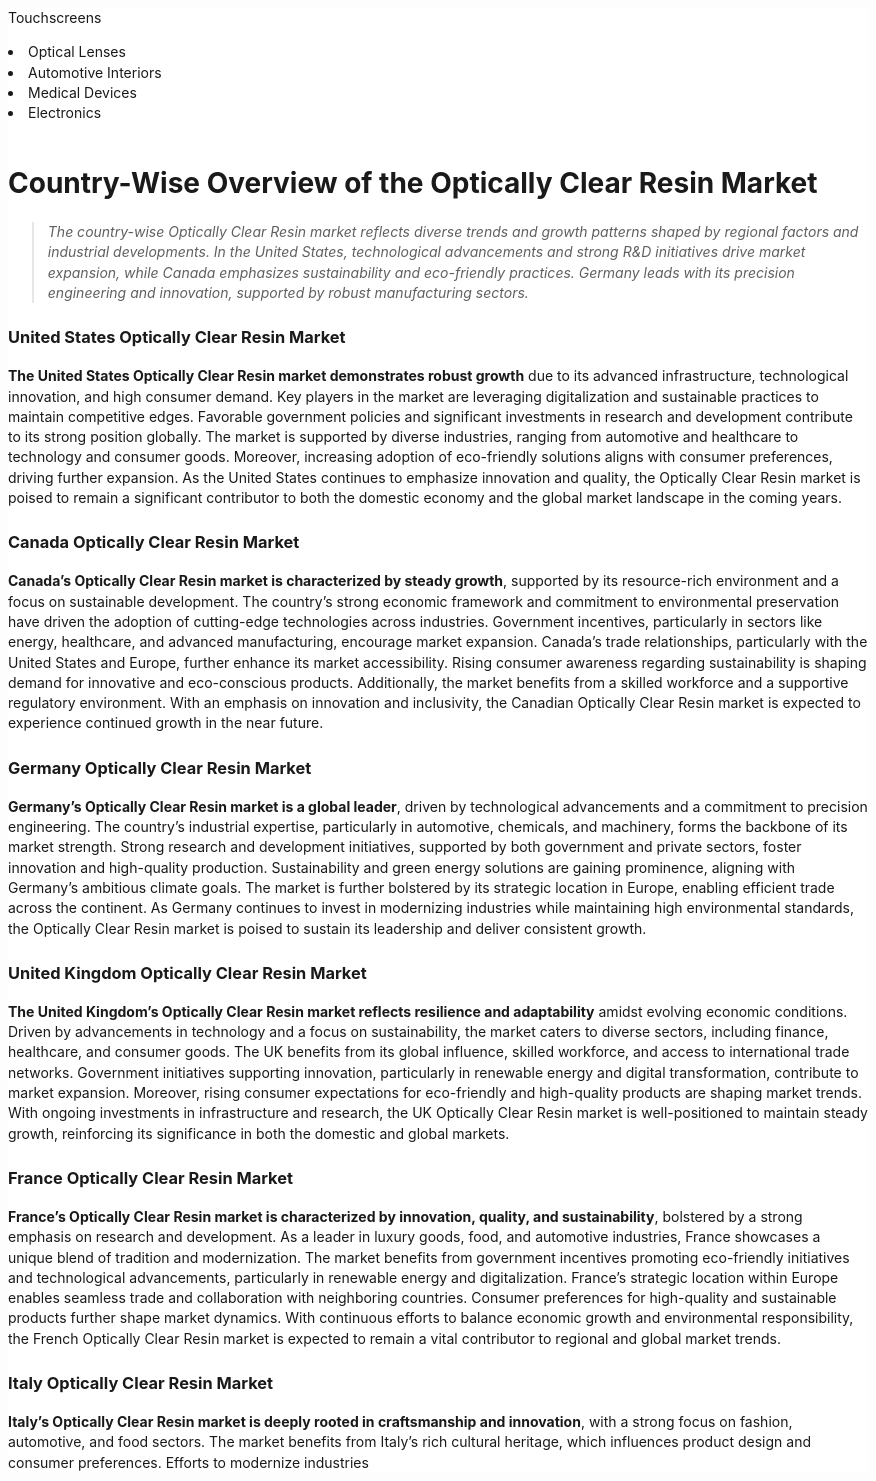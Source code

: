 Touchscreens</li><li> Optical Lenses</li><li> Automotive Interiors</li><li> Medical Devices</li><li> Electronics</li></ul><h1><span class="">Country-Wise Overview of the Optically Clear Resin Market<br /></span></h1><blockquote><p><em><span class="">The country-wise Optically Clear Resin market reflects diverse trends and growth patterns shaped by regional factors and industrial developments. In the United States, technological advancements and strong R&amp;D initiatives drive market expansion, while Canada emphasizes sustainability and eco-friendly practices. Germany leads with its precision engineering and innovation, supported by robust manufacturing sectors.</span></em></p></blockquote><h3><strong>United States Optically Clear Resin Market</strong></h3><p><strong>The United States Optically Clear Resin market demonstrates robust growth</strong> due to its advanced infrastructure, technological innovation, and high consumer demand. Key players in the market are leveraging digitalization and sustainable practices to maintain competitive edges. Favorable government policies and significant investments in research and development contribute to its strong position globally. The market is supported by diverse industries, ranging from automotive and healthcare to technology and consumer goods. Moreover, increasing adoption of eco-friendly solutions aligns with consumer preferences, driving further expansion. As the United States continues to emphasize innovation and quality, the Optically Clear Resin market is poised to remain a significant contributor to both the domestic economy and the global market landscape in the coming years.</p><h3><strong>Canada Optically Clear Resin Market</strong></h3><p><strong>Canada&rsquo;s Optically Clear Resin market is characterized by steady growth</strong>, supported by its resource-rich environment and a focus on sustainable development. The country&rsquo;s strong economic framework and commitment to environmental preservation have driven the adoption of cutting-edge technologies across industries. Government incentives, particularly in sectors like energy, healthcare, and advanced manufacturing, encourage market expansion. Canada&rsquo;s trade relationships, particularly with the United States and Europe, further enhance its market accessibility. Rising consumer awareness regarding sustainability is shaping demand for innovative and eco-conscious products. Additionally, the market benefits from a skilled workforce and a supportive regulatory environment. With an emphasis on innovation and inclusivity, the Canadian Optically Clear Resin market is expected to experience continued growth in the near future.</p><h3><strong>Germany Optically Clear Resin Market</strong></h3><p><strong>Germany&rsquo;s Optically Clear Resin market is a global leader</strong>, driven by technological advancements and a commitment to precision engineering. The country&rsquo;s industrial expertise, particularly in automotive, chemicals, and machinery, forms the backbone of its market strength. Strong research and development initiatives, supported by both government and private sectors, foster innovation and high-quality production. Sustainability and green energy solutions are gaining prominence, aligning with Germany&rsquo;s ambitious climate goals. The market is further bolstered by its strategic location in Europe, enabling efficient trade across the continent. As Germany continues to invest in modernizing industries while maintaining high environmental standards, the Optically Clear Resin market is poised to sustain its leadership and deliver consistent growth.</p><h3><strong>United Kingdom Optically Clear Resin Market</strong></h3><p><strong>The United Kingdom&rsquo;s Optically Clear Resin market reflects resilience and adaptability</strong> amidst evolving economic conditions. Driven by advancements in technology and a focus on sustainability, the market caters to diverse sectors, including finance, healthcare, and consumer goods. The UK benefits from its global influence, skilled workforce, and access to international trade networks. Government initiatives supporting innovation, particularly in renewable energy and digital transformation, contribute to market expansion. Moreover, rising consumer expectations for eco-friendly and high-quality products are shaping market trends. With ongoing investments in infrastructure and research, the UK Optically Clear Resin market is well-positioned to maintain steady growth, reinforcing its significance in both the domestic and global markets.</p><h3><strong>France Optically Clear Resin Market</strong></h3><p><strong>France&rsquo;s Optically Clear Resin market is characterized by innovation, quality, and sustainability</strong>, bolstered by a strong emphasis on research and development. As a leader in luxury goods, food, and automotive industries, France showcases a unique blend of tradition and modernization. The market benefits from government incentives promoting eco-friendly initiatives and technological advancements, particularly in renewable energy and digitalization. France&rsquo;s strategic location within Europe enables seamless trade and collaboration with neighboring countries. Consumer preferences for high-quality and sustainable products further shape market dynamics. With continuous efforts to balance economic growth and environmental responsibility, the French Optically Clear Resin market is expected to remain a vital contributor to regional and global market trends.</p><h3><strong>Italy Optically Clear Resin Market</strong></h3><p><strong>Italy&rsquo;s Optically Clear Resin market is deeply rooted in craftsmanship and innovation</strong>, with a strong focus on fashion, automotive, and food sectors. The market benefits from Italy&rsquo;s rich cultural heritage, which influences product design and consumer preferences. Efforts to modernize industries